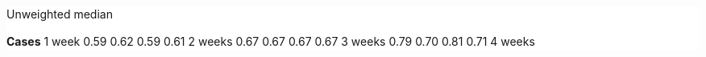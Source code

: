Unweighted median
</th>
</tr>
</thead>
<tbody>
<tr grouplength="4">
<td colspan="5" style="border-bottom: 1px solid;">
<strong>Cases</strong>
</td>
</tr>
<tr>
<td style="text-align:left;padding-left: 2em;" indentlevel="1">
1 week
</td>
<td style="text-align:right;">
0.59
</td>
<td style="text-align:right;">
0.62
</td>
<td style="text-align:right;">
0.59
</td>
<td style="text-align:right;">
0.61
</td>
</tr>
<tr>
<td style="text-align:left;padding-left: 2em;" indentlevel="1">
2 weeks
</td>
<td style="text-align:right;">
0.67
</td>
<td style="text-align:right;">
0.67
</td>
<td style="text-align:right;">
0.67
</td>
<td style="text-align:right;">
0.67
</td>
</tr>
<tr>
<td style="text-align:left;padding-left: 2em;" indentlevel="1">
3 weeks
</td>
<td style="text-align:right;">
0.79
</td>
<td style="text-align:right;">
0.70
</td>
<td style="text-align:right;">
0.81
</td>
<td style="text-align:right;">
0.71
</td>
</tr>
<tr>
<td style="text-align:left;padding-left: 2em;" indentlevel="1">
4 weeks